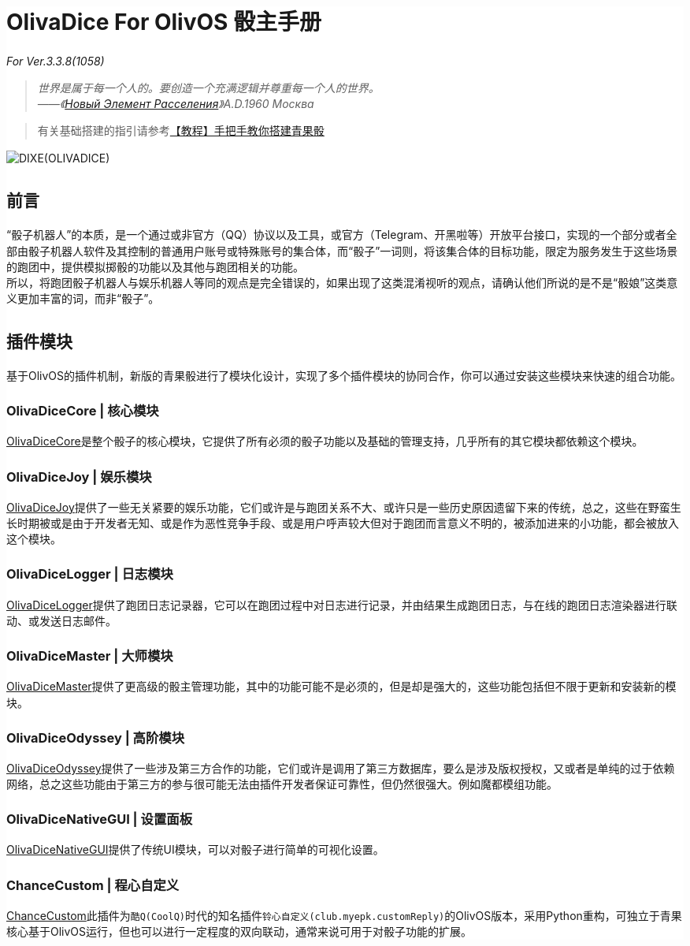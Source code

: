 # OlivaDice For OlivOS 骰主手册

*For Ver.3.3.8(1058)*

> *世界是属于每一个人的。要创造一个充满逻辑并尊重每一个人的世界。*    
> *——《[Новый Элемент Расселения](https://ru.wikipedia.org/wiki/%D0%9D%D0%BE%D0%B2%D1%8B%D0%B9_%D1%8D%D0%BB%D0%B5%D0%BC%D0%B5%D0%BD%D1%82_%D1%80%D0%B0%D1%81%D1%81%D0%B5%D0%BB%D0%B5%D0%BD%D0%B8%D1%8F)》A.D.1960 Москва*


> 有关基础搭建的指引请参考[【教程】手把手教你搭建青果骰](https://forum.olivos.run/d/25)

![DIXE(OLIVADICE)](_static/DIXE_OLIVADICE.jpg)

## 前言
“骰子机器人”的本质，是一个通过或非官方（QQ）协议以及工具，或官方（Telegram、开黑啦等）开放平台接口，实现的一个部分或者全部由骰子机器人软件及其控制的普通用户账号或特殊账号的集合体，而“骰子”一词则，将该集合体的目标功能，限定为服务发生于这些场景的跑团中，提供模拟掷骰的功能以及其他与跑团相关的功能。  
所以，将跑团骰子机器人与娱乐机器人等同的观点是完全错误的，如果出现了这类混淆视听的观点，请确认他们所说的是不是“骰娘”这类意义更加丰富的词，而非“骰子”。  

## 插件模块
基于OlivOS的插件机制，新版的青果骰进行了模块化设计，实现了多个插件模块的协同合作，你可以通过安装这些模块来快速的组合功能。  

### OlivaDiceCore | 核心模块
[OlivaDiceCore](https://github.com/OlivOS-Team/OlivaDiceCore)是整个骰子的核心模块，它提供了所有必须的骰子功能以及基础的管理支持，几乎所有的其它模块都依赖这个模块。  

### OlivaDiceJoy | 娱乐模块
[OlivaDiceJoy](https://github.com/OlivOS-Team/OlivaDiceJoy)提供了一些无关紧要的娱乐功能，它们或许是与跑团关系不大、或许只是一些历史原因遗留下来的传统，总之，这些在野蛮生长时期被或是由于开发者无知、或是作为恶性竞争手段、或是用户呼声较大但对于跑团而言意义不明的，被添加进来的小功能，都会被放入这个模块。  

### OlivaDiceLogger | 日志模块
[OlivaDiceLogger](https://github.com/OlivOS-Team/OlivaDiceLogger)提供了跑团日志记录器，它可以在跑团过程中对日志进行记录，并由结果生成跑团日志，与在线的跑团日志渲染器进行联动、或发送日志邮件。  

### OlivaDiceMaster | 大师模块
[OlivaDiceMaster](https://github.com/OlivOS-Team/OlivaDiceMaster)提供了更高级的骰主管理功能，其中的功能可能不是必须的，但是却是强大的，这些功能包括但不限于更新和安装新的模块。  

### OlivaDiceOdyssey | 高阶模块
[OlivaDiceOdyssey](https://github.com/OlivOS-Team/OlivaDiceOdyssey)提供了一些涉及第三方合作的功能，它们或许是调用了第三方数据库，要么是涉及版权授权，又或者是单纯的过于依赖网络，总之这些功能由于第三方的参与很可能无法由插件开发者保证可靠性，但仍然很强大。例如魔都模组功能。  

### OlivaDiceNativeGUI | 设置面板
[OlivaDiceNativeGUI](https://github.com/OlivOS-Team/OlivaDiceNativeGUI)提供了传统UI模块，可以对骰子进行简单的可视化设置。  

### ChanceCustom | 程心自定义
[ChanceCustom](https://github.com/OlivOS-Team/ChanceCustom)此插件为`酷Q(CoolQ)`时代的知名插件`铃心自定义(club.myepk.customReply)`的OlivOS版本，采用Python重构，可独立于青果核心基于OlivOS运行，但也可以进行一定程度的双向联动，通常来说可用于对骰子功能的扩展。  
